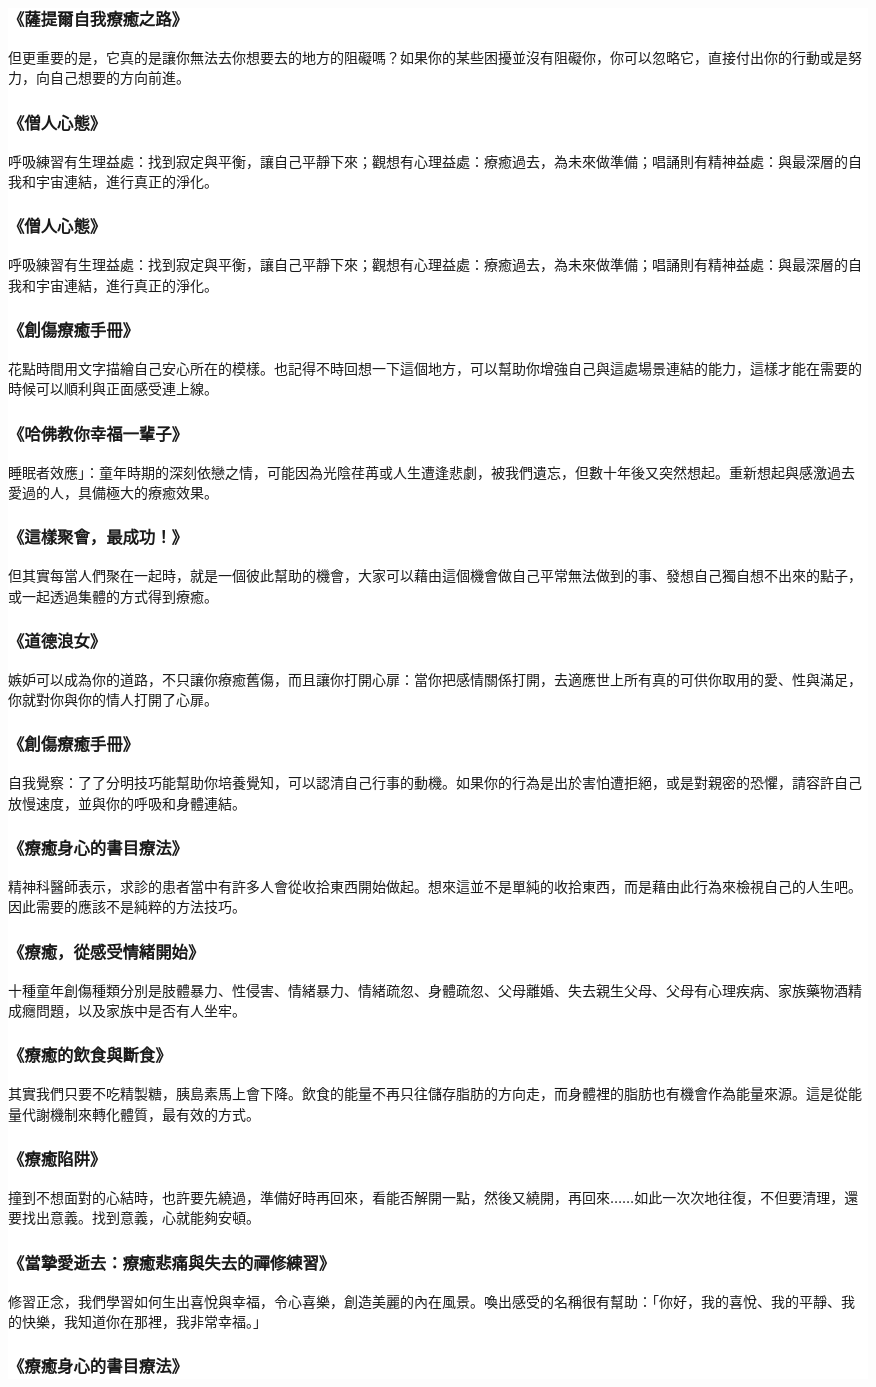 ### 《薩提爾自我療癒之路》

但更重要的是，它真的是讓你無法去你想要去的地方的阻礙嗎？如果你的某些困擾並沒有阻礙你，你可以忽略它，直接付出你的行動或是努力，向自己想要的方向前進。

### 《僧人心態》

呼吸練習有生理益處：找到寂定與平衡，讓自己平靜下來；觀想有心理益處：療癒過去，為未來做準備；唱誦則有精神益處：與最深層的自我和宇宙連結，進行真正的淨化。

### 《僧人心態》

呼吸練習有生理益處：找到寂定與平衡，讓自己平靜下來；觀想有心理益處：療癒過去，為未來做準備；唱誦則有精神益處：與最深層的自我和宇宙連結，進行真正的淨化。

### 《創傷療癒手冊》

花點時間用文字描繪自己安心所在的模樣。也記得不時回想一下這個地方，可以幫助你增強自己與這處場景連結的能力，這樣才能在需要的時候可以順利與正面感受連上線。

### 《哈佛教你幸福一輩子》

睡眠者效應」：童年時期的深刻依戀之情，可能因為光陰荏苒或人生遭逢悲劇，被我們遺忘，但數十年後又突然想起。重新想起與感激過去愛過的人，具備極大的療癒效果。

### 《這樣聚會，最成功！》

但其實每當人們聚在一起時，就是一個彼此幫助的機會，大家可以藉由這個機會做自己平常無法做到的事、發想自己獨自想不出來的點子，或一起透過集體的方式得到療癒。

### 《道德浪女》

嫉妒可以成為你的道路，不只讓你療癒舊傷，而且讓你打開心扉：當你把感情關係打開，去適應世上所有真的可供你取用的愛、性與滿足，你就對你與你的情人打開了心扉。

### 《創傷療癒手冊》

自我覺察：了了分明技巧能幫助你培養覺知，可以認清自己行事的動機。如果你的行為是出於害怕遭拒絕，或是對親密的恐懼，請容許自己放慢速度，並與你的呼吸和身體連結。

### 《療癒身心的書目療法》

精神科醫師表示，求診的患者當中有許多人會從收拾東西開始做起。想來這並不是單純的收拾東西，而是藉由此行為來檢視自己的人生吧。因此需要的應該不是純粹的方法技巧。

### 《療癒，從感受情緒開始》

十種童年創傷種類分別是肢體暴力、性侵害、情緒暴力、情緒疏忽、身體疏忽、父母離婚、失去親生父母、父母有心理疾病、家族藥物酒精成癮問題，以及家族中是否有人坐牢。

### 《療癒的飲食與斷食》

其實我們只要不吃精製糖，胰島素馬上會下降。飲食的能量不再只往儲存脂肪的方向走，而身體裡的脂肪也有機會作為能量來源。這是從能量代謝機制來轉化體質，最有效的方式。

### 《療癒陷阱》

撞到不想面對的心結時，也許要先繞過，準備好時再回來，看能否解開一點，然後又繞開，再回來……如此一次次地往復，不但要清理，還要找出意義。找到意義，心就能夠安頓。

### 《當摯愛逝去：療癒悲痛與失去的禪修練習》

修習正念，我們學習如何生出喜悅與幸福，令心喜樂，創造美麗的內在風景。喚出感受的名稱很有幫助：「你好，我的喜悅、我的平靜、我的快樂，我知道你在那裡，我非常幸福。」

### 《療癒身心的書目療法》
